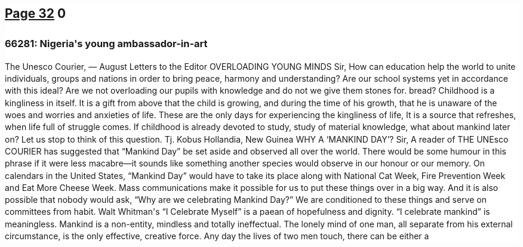 ## [Page 32](https://demo.humlab.umu.se/courier/066266engo.pdf#page=32) 0

### 66281: Nigeria's young ambassador-in-art

The Unesco Courier, — August 
Letters to the Editor 
OVERLOADING YOUNG MINDS 
Sir, 
How can education help the world to 
unite individuals, groups and nations in 
order to bring peace, harmony and 
understanding? 
Are our school systems yet in 
accordance with this ideal? Are we not 
overloading our pupils with knowledge 
and do not we give them stones for. 
bread? 
Childhood is a kingliness in itself. 
It is a gift from above that the child is 
growing, and during the time of his 
growth, that he is unaware of the woes 
and worries and anxieties of life. These 
are the only days for experiencing the 
kingliness of life, It is a source that 
refreshes, when life full of struggle 
comes. 
If childhood is already devoted to 
study, study of material knowledge, 
what about mankind later on? Let us 
stop to think of this question. 
Tj. Kobus 
Hollandia, New Guinea 
WHY A ‘MANKIND DAY’? 
Sir, 
A reader of THE UNEsco COURIER has 
suggested that “Mankind Day” be set 
aside and observed all over the world. 
There would be some humour in this 
phrase if it were less macabre—it sounds 
like something another species would 
observe in our honour or our memory. 
On calendars in the United States, 
“Mankind Day” would have to take 
its place along with National Cat Week, 
Fire Prevention Week and Eat More 
Cheese Week. Mass communications 
make it possible for us to put these 
things over in a big way. And it is 
also possible that nobody would ask, 
“Why are we celebrating Mankind 
Day?” We are conditioned to these 
things and serve on committees from 
habit. 
Walt Whitman's “I Celebrate Myself” 
is a paean of hopefulness and dignity. 
“I celebrate mankind” is meaningless. 
Mankind is a non-entity, mindless and 
totally ineffectual. The lonely mind of 
one man, all separate from his external 
circumstance, is the only effective, 
creative force. Any day the lives of 
two men touch, there can be either a 